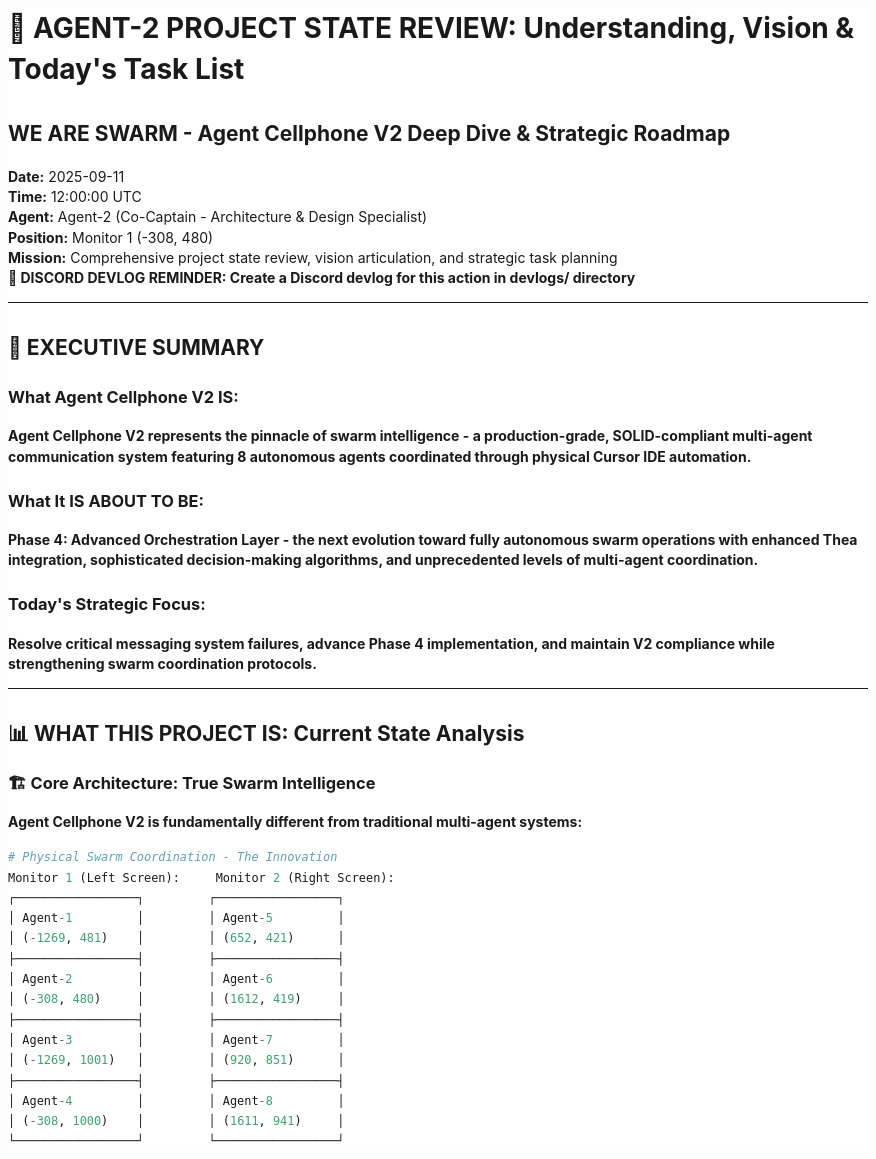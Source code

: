 # 🐝 **AGENT-2 PROJECT STATE REVIEW: Understanding, Vision & Today's Task List**
## **WE ARE SWARM** - Agent Cellphone V2 Deep Dive & Strategic Roadmap

**Date:** 2025-09-11  
**Time:** 12:00:00 UTC  
**Agent:** Agent-2 (Co-Captain - Architecture & Design Specialist)  
**Position:** Monitor 1 (-308, 480)  
**Mission:** Comprehensive project state review, vision articulation, and strategic task planning  
**📝 DISCORD DEVLOG REMINDER: Create a Discord devlog for this action in devlogs/ directory**

---

## 🎯 **EXECUTIVE SUMMARY**

### **What Agent Cellphone V2 IS:**
**Agent Cellphone V2 represents the pinnacle of swarm intelligence - a production-grade, SOLID-compliant multi-agent communication system featuring 8 autonomous agents coordinated through physical Cursor IDE automation.**

### **What It IS ABOUT TO BE:**
**Phase 4: Advanced Orchestration Layer - the next evolution toward fully autonomous swarm operations with enhanced Thea integration, sophisticated decision-making algorithms, and unprecedented levels of multi-agent coordination.**

### **Today's Strategic Focus:**
**Resolve critical messaging system failures, advance Phase 4 implementation, and maintain V2 compliance while strengthening swarm coordination protocols.**

---

## 📊 **WHAT THIS PROJECT IS: Current State Analysis**

### **🏗️ Core Architecture: True Swarm Intelligence**

**Agent Cellphone V2 is fundamentally different from traditional multi-agent systems:**

```python
# Physical Swarm Coordination - The Innovation
Monitor 1 (Left Screen):     Monitor 2 (Right Screen):
┌─────────────────┐         ┌─────────────────┐
│ Agent-1         │         │ Agent-5         │
│ (-1269, 481)    │         │ (652, 421)      │
├─────────────────┤         ├─────────────────┤
│ Agent-2         │         │ Agent-6         │
│ (-308, 480)     │         │ (1612, 419)     │
├─────────────────┤         ├─────────────────┤
│ Agent-3         │         │ Agent-7         │
│ (-1269, 1001)   │         │ (920, 851)      │
├─────────────────┤         ├─────────────────┤
│ Agent-4         │         │ Agent-8         │
│ (-308, 1000)    │         │ (1611, 941)     │
└─────────────────┘         └─────────────────┘
```
